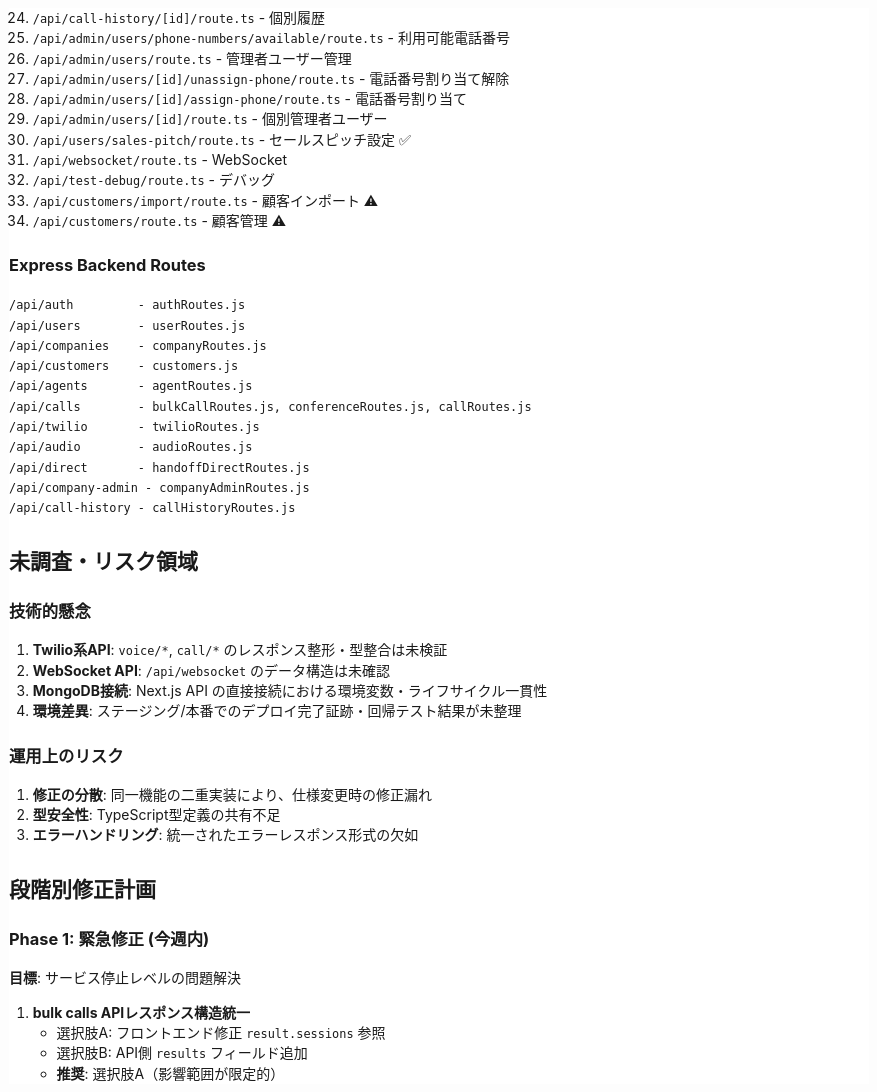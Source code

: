 24. `/api/call-history/[id]/route.ts` - 個別履歴
25. `/api/admin/users/phone-numbers/available/route.ts` - 利用可能電話番号
26. `/api/admin/users/route.ts` - 管理者ユーザー管理
27. `/api/admin/users/[id]/unassign-phone/route.ts` - 電話番号割り当て解除
28. `/api/admin/users/[id]/assign-phone/route.ts` - 電話番号割り当て
29. `/api/admin/users/[id]/route.ts` - 個別管理者ユーザー
30. `/api/users/sales-pitch/route.ts` - セールスピッチ設定 ✅
31. `/api/websocket/route.ts` - WebSocket
32. `/api/test-debug/route.ts` - デバッグ
33. `/api/customers/import/route.ts` - 顧客インポート ⚠️
34. `/api/customers/route.ts` - 顧客管理 ⚠️

### Express Backend Routes
```
/api/auth         - authRoutes.js
/api/users        - userRoutes.js
/api/companies    - companyRoutes.js
/api/customers    - customers.js
/api/agents       - agentRoutes.js
/api/calls        - bulkCallRoutes.js, conferenceRoutes.js, callRoutes.js
/api/twilio       - twilioRoutes.js
/api/audio        - audioRoutes.js
/api/direct       - handoffDirectRoutes.js
/api/company-admin - companyAdminRoutes.js
/api/call-history - callHistoryRoutes.js
```

## 未調査・リスク領域

### 技術的懸念
1. **Twilio系API**: `voice/*`, `call/*` のレスポンス整形・型整合は未検証
2. **WebSocket API**: `/api/websocket` のデータ構造は未確認
3. **MongoDB接続**: Next.js API の直接接続における環境変数・ライフサイクル一貫性
4. **環境差異**: ステージング/本番でのデプロイ完了証跡・回帰テスト結果が未整理

### 運用上のリスク
1. **修正の分散**: 同一機能の二重実装により、仕様変更時の修正漏れ
2. **型安全性**: TypeScript型定義の共有不足
3. **エラーハンドリング**: 統一されたエラーレスポンス形式の欠如

## 段階別修正計画

### Phase 1: 緊急修正 (今週内)
**目標**: サービス停止レベルの問題解決

1. **bulk calls APIレスポンス構造統一**
   - 選択肢A: フロントエンド修正 `result.sessions` 参照
   - 選択肢B: API側 `results` フィールド追加
   - **推奨**: 選択肢A（影響範囲が限定的）
